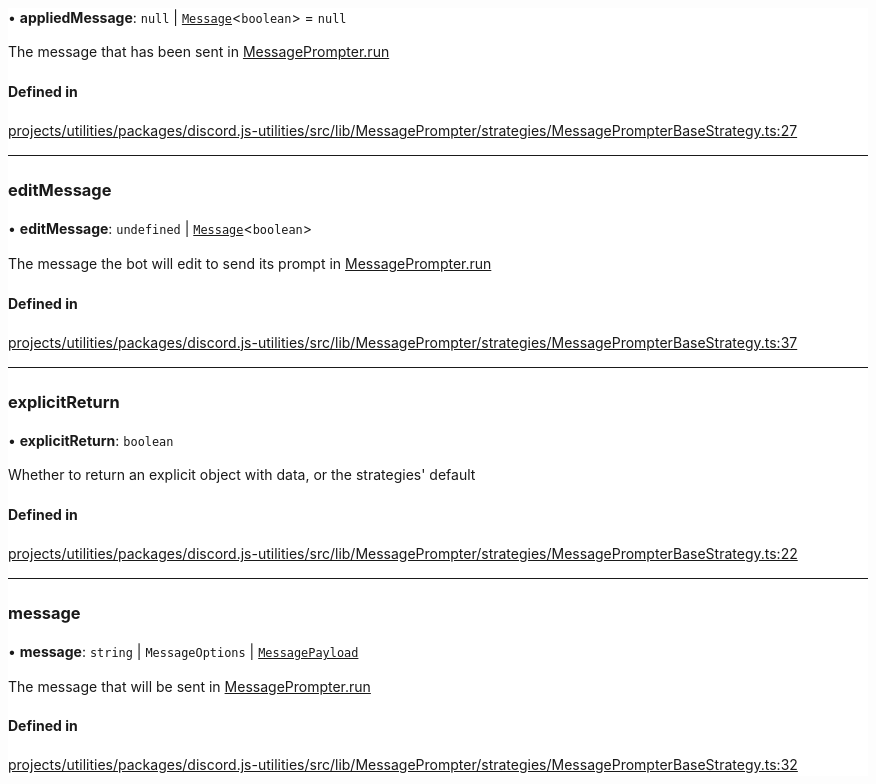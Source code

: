 • **appliedMessage**: ``null`` \| [`Message`](https://discord.js.org/#/docs/main/stable/class/Message)<`boolean`\> = `null`

The message that has been sent in [MessagePrompter.run](sapphire_discord_js_utilities.MessagePrompter#run)

#### Defined in

[projects/utilities/packages/discord.js-utilities/src/lib/MessagePrompter/strategies/MessagePrompterBaseStrategy.ts:27](https://github.com/sapphiredev/utilities/blob/8a451b58/packages/discord.js-utilities/src/lib/MessagePrompter/strategies/MessagePrompterBaseStrategy.ts#L27)

___

### editMessage

• **editMessage**: `undefined` \| [`Message`](https://discord.js.org/#/docs/main/stable/class/Message)<`boolean`\>

The message the bot will edit to send its prompt in [MessagePrompter.run](sapphire_discord_js_utilities.MessagePrompter#run)

#### Defined in

[projects/utilities/packages/discord.js-utilities/src/lib/MessagePrompter/strategies/MessagePrompterBaseStrategy.ts:37](https://github.com/sapphiredev/utilities/blob/8a451b58/packages/discord.js-utilities/src/lib/MessagePrompter/strategies/MessagePrompterBaseStrategy.ts#L37)

___

### explicitReturn

• **explicitReturn**: `boolean`

Whether to return an explicit object with data, or the strategies' default

#### Defined in

[projects/utilities/packages/discord.js-utilities/src/lib/MessagePrompter/strategies/MessagePrompterBaseStrategy.ts:22](https://github.com/sapphiredev/utilities/blob/8a451b58/packages/discord.js-utilities/src/lib/MessagePrompter/strategies/MessagePrompterBaseStrategy.ts#L22)

___

### message

• **message**: `string` \| `MessageOptions` \| [`MessagePayload`](https://discord.js.org/#/docs/main/stable/class/MessagePayload)

The message that will be sent in [MessagePrompter.run](sapphire_discord_js_utilities.MessagePrompter#run)

#### Defined in

[projects/utilities/packages/discord.js-utilities/src/lib/MessagePrompter/strategies/MessagePrompterBaseStrategy.ts:32](https://github.com/sapphiredev/utilities/blob/8a451b58/packages/discord.js-utilities/src/lib/MessagePrompter/strategies/MessagePrompterBaseStrategy.ts#L32)
